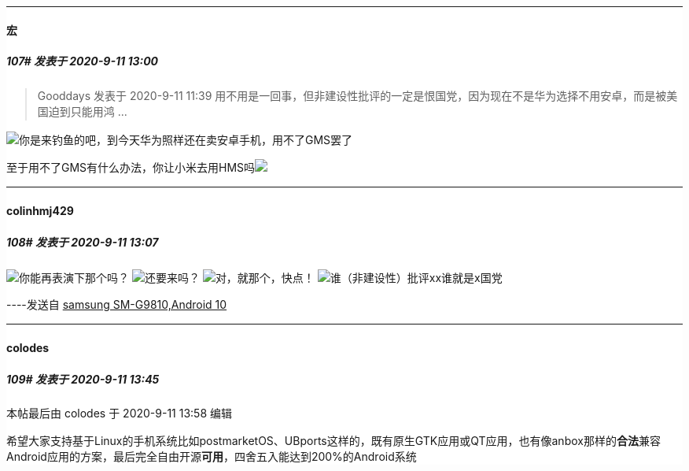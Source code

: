 





*****

####  宏  
##### 107#       发表于 2020-9-11 13:00



<blockquote>Gooddays 发表于 2020-9-11 11:39
用不用是一回事，但非建设性批评的一定是恨国党，因为现在不是华为选择不用安卓，而是被美国迫到只能用鸿 ...</blockquote>

<img src="https://static.saraba1st.com/image/smiley/face2017/067.png" referrerpolicy="no-referrer">你是来钓鱼的吧，到今天华为照样还在卖安卓手机，用不了GMS罢了


至于用不了GMS有什么办法，你让小米去用HMS吗<img src="https://static.saraba1st.com/image/smiley/face2017/067.png" referrerpolicy="no-referrer">







*****

####  colinhmj429  
##### 108#       发表于 2020-9-11 13:07



<img src="https://static.saraba1st.com/image/smiley/face2017/025.png" referrerpolicy="no-referrer">你能再表演下那个吗？
<img src="https://static.saraba1st.com/image/smiley/face2017/021.png" referrerpolicy="no-referrer">还要来吗？
<img src="https://static.saraba1st.com/image/smiley/face2017/030.png" referrerpolicy="no-referrer">对，就那个，快点！
<img src="https://static.saraba1st.com/image/smiley/face2017/131.png" referrerpolicy="no-referrer">谁（非建设性）批评xx谁就是x国党


----发送自 [samsung SM-G9810,Android 10](http://stage1.5j4m.com/?1.35)







*****

####  colodes  
##### 109#       发表于 2020-9-11 13:45



 本帖最后由 colodes 于 2020-9-11 13:58 编辑 

希望大家支持基于Linux的手机系统比如postmarketOS、UBports这样的，既有原生GTK应用或QT应用，也有像anbox那样的<strong>合法</strong>兼容Android应用的方案，最后完全自由开源<strong>可用</strong>，四舍五入能达到200%的Android系统




